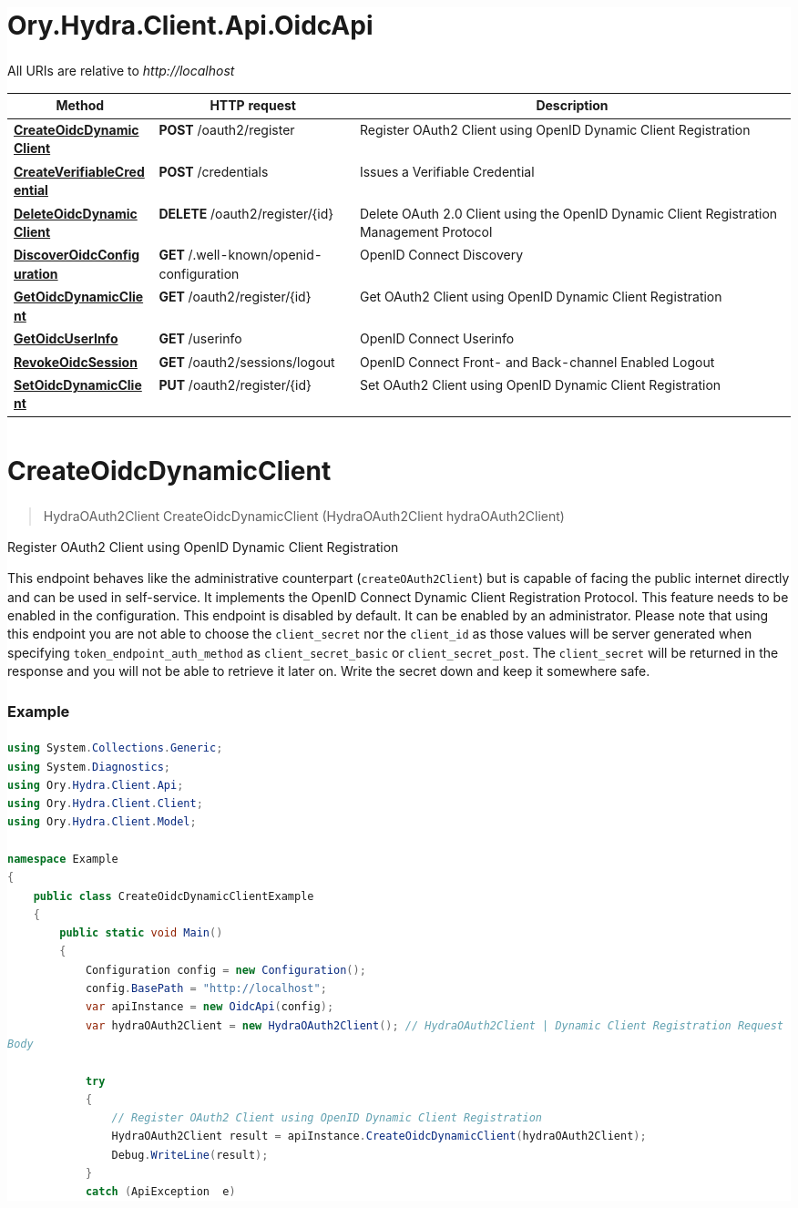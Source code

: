 # Ory.Hydra.Client.Api.OidcApi

All URIs are relative to *http://localhost*

| Method | HTTP request | Description |
|--------|--------------|-------------|
| [**CreateOidcDynamicClient**](OidcApi.md#createoidcdynamicclient) | **POST** /oauth2/register | Register OAuth2 Client using OpenID Dynamic Client Registration |
| [**CreateVerifiableCredential**](OidcApi.md#createverifiablecredential) | **POST** /credentials | Issues a Verifiable Credential |
| [**DeleteOidcDynamicClient**](OidcApi.md#deleteoidcdynamicclient) | **DELETE** /oauth2/register/{id} | Delete OAuth 2.0 Client using the OpenID Dynamic Client Registration Management Protocol |
| [**DiscoverOidcConfiguration**](OidcApi.md#discoveroidcconfiguration) | **GET** /.well-known/openid-configuration | OpenID Connect Discovery |
| [**GetOidcDynamicClient**](OidcApi.md#getoidcdynamicclient) | **GET** /oauth2/register/{id} | Get OAuth2 Client using OpenID Dynamic Client Registration |
| [**GetOidcUserInfo**](OidcApi.md#getoidcuserinfo) | **GET** /userinfo | OpenID Connect Userinfo |
| [**RevokeOidcSession**](OidcApi.md#revokeoidcsession) | **GET** /oauth2/sessions/logout | OpenID Connect Front- and Back-channel Enabled Logout |
| [**SetOidcDynamicClient**](OidcApi.md#setoidcdynamicclient) | **PUT** /oauth2/register/{id} | Set OAuth2 Client using OpenID Dynamic Client Registration |

<a id="createoidcdynamicclient"></a>
# **CreateOidcDynamicClient**
> HydraOAuth2Client CreateOidcDynamicClient (HydraOAuth2Client hydraOAuth2Client)

Register OAuth2 Client using OpenID Dynamic Client Registration

This endpoint behaves like the administrative counterpart (`createOAuth2Client`) but is capable of facing the public internet directly and can be used in self-service. It implements the OpenID Connect Dynamic Client Registration Protocol. This feature needs to be enabled in the configuration. This endpoint is disabled by default. It can be enabled by an administrator.  Please note that using this endpoint you are not able to choose the `client_secret` nor the `client_id` as those values will be server generated when specifying `token_endpoint_auth_method` as `client_secret_basic` or `client_secret_post`.  The `client_secret` will be returned in the response and you will not be able to retrieve it later on. Write the secret down and keep it somewhere safe.

### Example
```csharp
using System.Collections.Generic;
using System.Diagnostics;
using Ory.Hydra.Client.Api;
using Ory.Hydra.Client.Client;
using Ory.Hydra.Client.Model;

namespace Example
{
    public class CreateOidcDynamicClientExample
    {
        public static void Main()
        {
            Configuration config = new Configuration();
            config.BasePath = "http://localhost";
            var apiInstance = new OidcApi(config);
            var hydraOAuth2Client = new HydraOAuth2Client(); // HydraOAuth2Client | Dynamic Client Registration Request Body

            try
            {
                // Register OAuth2 Client using OpenID Dynamic Client Registration
                HydraOAuth2Client result = apiInstance.CreateOidcDynamicClient(hydraOAuth2Client);
                Debug.WriteLine(result);
            }
            catch (ApiException  e)
```